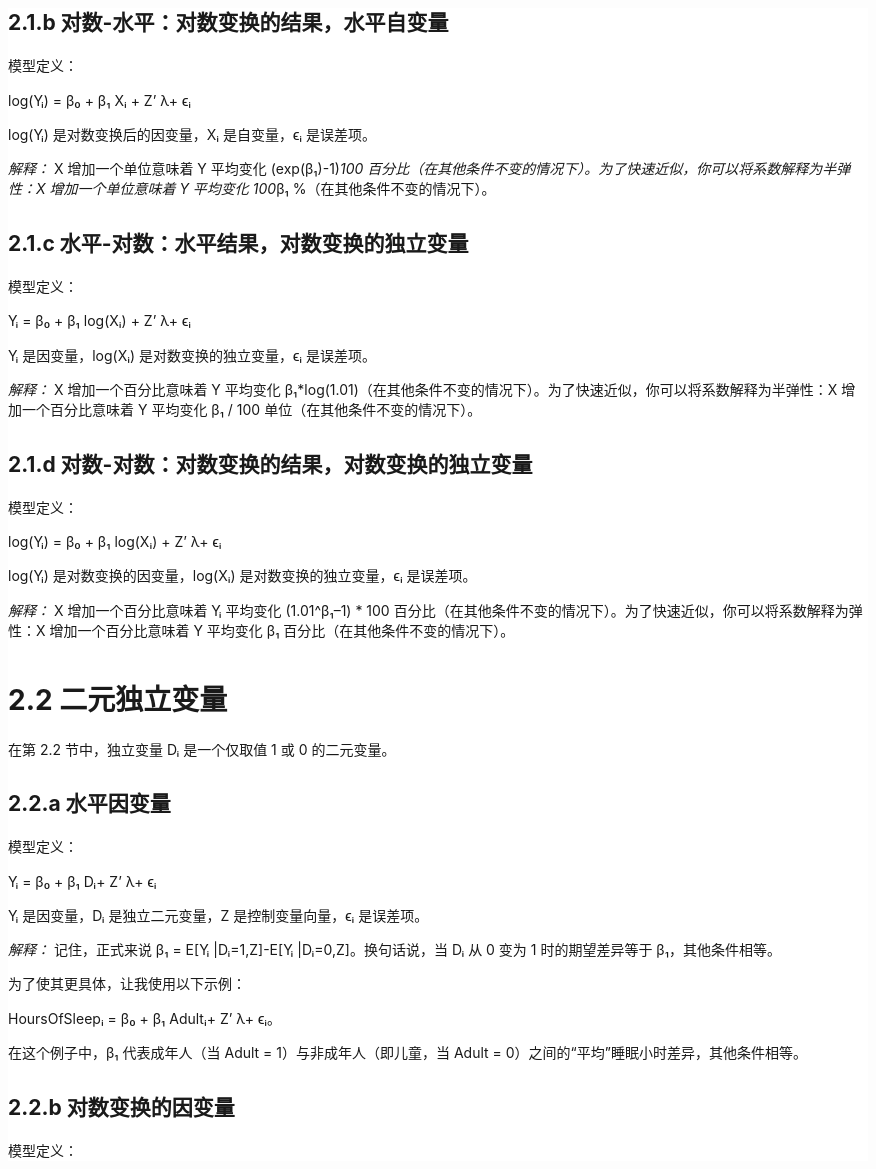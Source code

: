 ## **2.1.b 对数-水平：对数变换的结果，水平自变量**

模型定义：

log(Yᵢ) = β₀ + β₁ Xᵢ + Z’ λ+ ϵᵢ

log(Yᵢ) 是对数变换后的因变量，Xᵢ 是自变量，ϵᵢ 是误差项。

*解释：* X 增加一个单位意味着 Y 平均变化 (exp(β₁)-1)*100 百分比（在其他条件不变的情况下）。为了快速近似，你可以将系数解释为半弹性：X 增加一个单位意味着 Y 平均变化 100*β₁ %（在其他条件不变的情况下）。

## **2.1.c 水平-对数：水平结果，对数变换的独立变量**

模型定义：

Yᵢ = β₀ + β₁ log(Xᵢ) + Z’ λ+ ϵᵢ

Yᵢ 是因变量，log(Xᵢ) 是对数变换的独立变量，ϵᵢ 是误差项。

*解释：* X 增加一个百分比意味着 Y 平均变化 β₁*log(1.01)（在其他条件不变的情况下）。为了快速近似，你可以将系数解释为半弹性：X 增加一个百分比意味着 Y 平均变化 β₁ / 100 单位（在其他条件不变的情况下）。

## 2.1.d 对数-对数：对数变换的结果，对数变换的独立变量

模型定义：

log(Yᵢ) = β₀ + β₁ log(Xᵢ) + Z’ λ+ ϵᵢ

log(Yᵢ) 是对数变换的因变量，log(Xᵢ) 是对数变换的独立变量，ϵᵢ 是误差项。

*解释：* X 增加一个百分比意味着 Yᵢ 平均变化 (1.01^β₁–1) * 100 百分比（在其他条件不变的情况下）。为了快速近似，你可以将系数解释为弹性：X 增加一个百分比意味着 Y 平均变化 β₁ 百分比（在其他条件不变的情况下）。

# 2.2 二元独立变量

在第 2.2 节中，独立变量 Dᵢ 是一个仅取值 1 或 0 的二元变量。

## 2.2.a 水平因变量

模型定义：

Yᵢ = β₀ + β₁ Dᵢ+ Z’ λ+ ϵᵢ

Yᵢ 是因变量，Dᵢ 是独立二元变量，Z 是控制变量向量，ϵᵢ 是误差项。

*解释：* 记住，正式来说 β₁ = E[Yᵢ |Dᵢ=1,Z]-E[Yᵢ |Dᵢ=0,Z]。换句话说，当 Dᵢ 从 0 变为 1 时的期望差异等于 β₁，其他条件相等。

为了使其更具体，让我使用以下示例：

HoursOfSleepᵢ = β₀ + β₁ Adultᵢ+ Z’ λ+ ϵᵢ。

在这个例子中，β₁ 代表成年人（当 Adult = 1）与非成年人（即儿童，当 Adult = 0）之间的“平均”睡眠小时差异，其他条件相等。

## 2.2.b 对数变换的因变量

模型定义：
